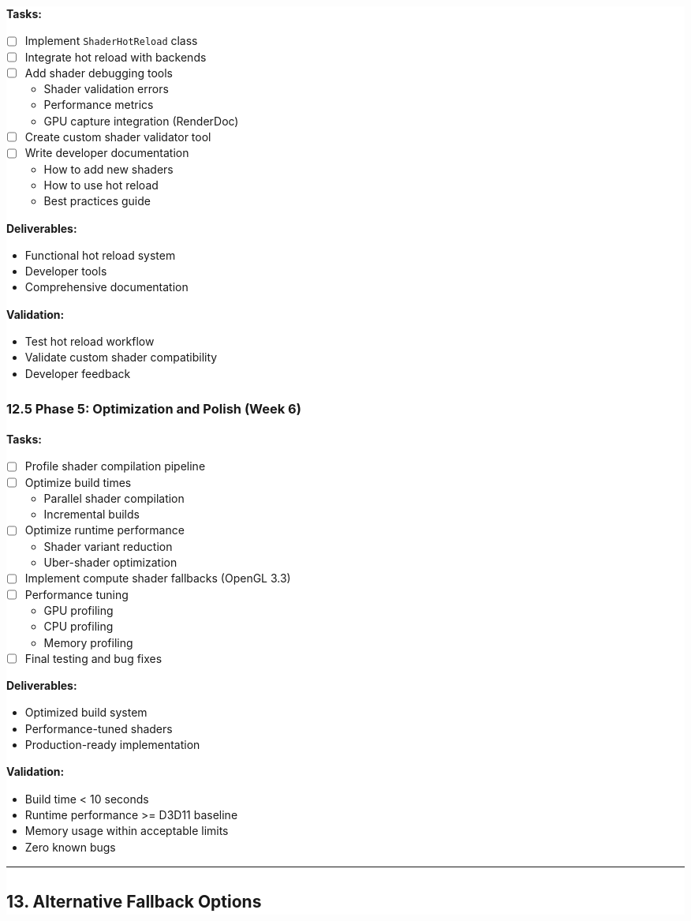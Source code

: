 **Tasks:**
- [ ] Implement `ShaderHotReload` class
- [ ] Integrate hot reload with backends
- [ ] Add shader debugging tools
  - Shader validation errors
  - Performance metrics
  - GPU capture integration (RenderDoc)
- [ ] Create custom shader validator tool
- [ ] Write developer documentation
  - How to add new shaders
  - How to use hot reload
  - Best practices guide

**Deliverables:**
- Functional hot reload system
- Developer tools
- Comprehensive documentation

**Validation:**
- Test hot reload workflow
- Validate custom shader compatibility
- Developer feedback

### 12.5 Phase 5: Optimization and Polish (Week 6)

**Tasks:**
- [ ] Profile shader compilation pipeline
- [ ] Optimize build times
  - Parallel shader compilation
  - Incremental builds
- [ ] Optimize runtime performance
  - Shader variant reduction
  - Uber-shader optimization
- [ ] Implement compute shader fallbacks (OpenGL 3.3)
- [ ] Performance tuning
  - GPU profiling
  - CPU profiling
  - Memory profiling
- [ ] Final testing and bug fixes

**Deliverables:**
- Optimized build system
- Performance-tuned shaders
- Production-ready implementation

**Validation:**
- Build time < 10 seconds
- Runtime performance >= D3D11 baseline
- Memory usage within acceptable limits
- Zero known bugs

---

## 13. Alternative Fallback Options
